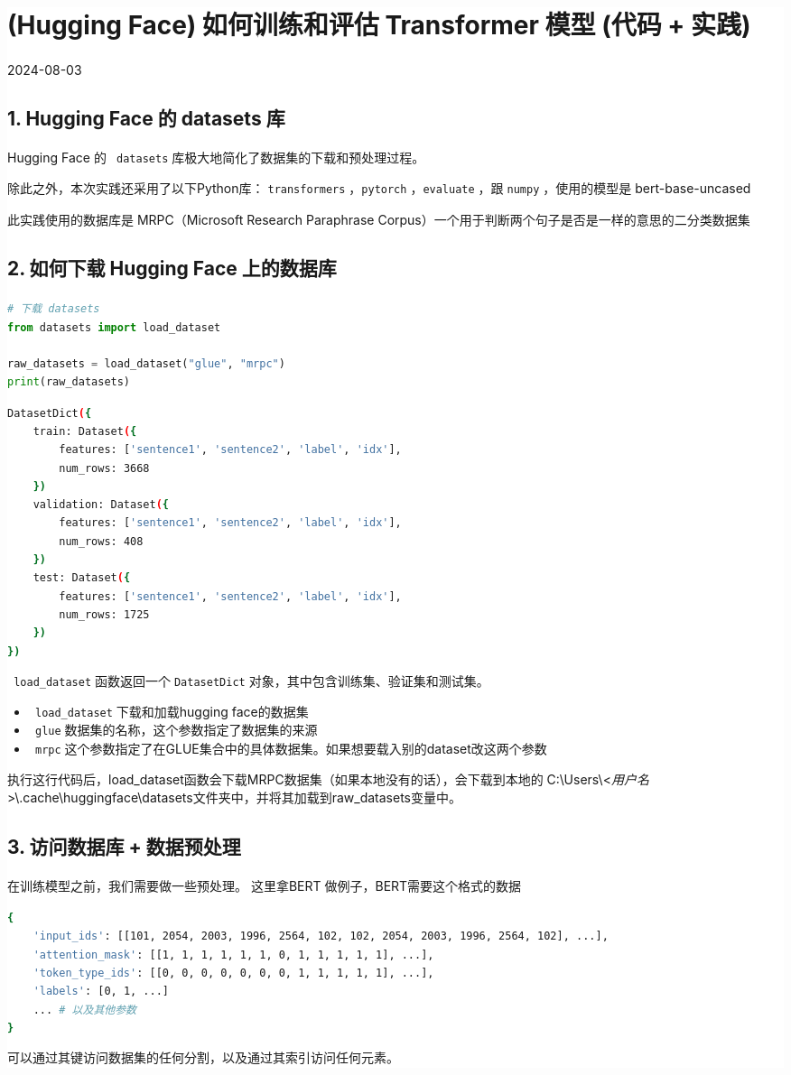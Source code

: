 # (Hugging Face) 如何训练和评估 Transformer 模型 (代码 + 实践)
2024-08-03

## 1. Hugging Face 的 datasets 库
Hugging Face 的 ` datasets`  库极大地简化了数据集的下载和预处理过程。

除此之外，本次实践还采用了以下Python库： `transformers` ，`pytorch` ，`evaluate` ，跟 `numpy`  ，使用的模型是 bert-base-uncased

此实践使用的数据库是 MRPC（Microsoft Research Paraphrase Corpus）一个用于判断两个句子是否是一样的意思的二分类数据集

## 2. 如何下载 Hugging Face 上的数据库

```python
# 下载 datasets
from datasets import load_dataset

raw_datasets = load_dataset("glue", "mrpc")
print(raw_datasets)
```

```bash
DatasetDict({
    train: Dataset({
        features: ['sentence1', 'sentence2', 'label', 'idx'],
        num_rows: 3668
    })
    validation: Dataset({
        features: ['sentence1', 'sentence2', 'label', 'idx'],
        num_rows: 408
    })
    test: Dataset({
        features: ['sentence1', 'sentence2', 'label', 'idx'],
        num_rows: 1725
    })
})
```
` load_dataset` 函数返回一个 `DatasetDict`  对象，其中包含训练集、验证集和测试集。

- ` load_dataset` 下载和加载hugging face的数据集
- ` glue` 数据集的名称，这个参数指定了数据集的来源
- ` mrpc` 这个参数指定了在GLUE集合中的具体数据集。如果想要载入别的dataset改这两个参数

执行这行代码后，load_dataset函数会下载MRPC数据集（如果本地没有的话），会下载到本地的 C:\Users\\\<*用户名*>\\.cache\huggingface\datasets文件夹中，并将其加载到raw_datasets变量中。
## 3. 访问数据库 + 数据预处理

在训练模型之前，我们需要做一些预处理。
这里拿BERT 做例子，BERT需要这个格式的数据

```bash
{
    'input_ids': [[101, 2054, 2003, 1996, 2564, 102, 102, 2054, 2003, 1996, 2564, 102], ...],
    'attention_mask': [[1, 1, 1, 1, 1, 1, 0, 1, 1, 1, 1, 1], ...],
    'token_type_ids': [[0, 0, 0, 0, 0, 0, 0, 1, 1, 1, 1, 1], ...],
    'labels': [0, 1, ...]
    ... # 以及其他参数
}
```
可以通过其键访问数据集的任何分割，以及通过其索引访问任何元素。
